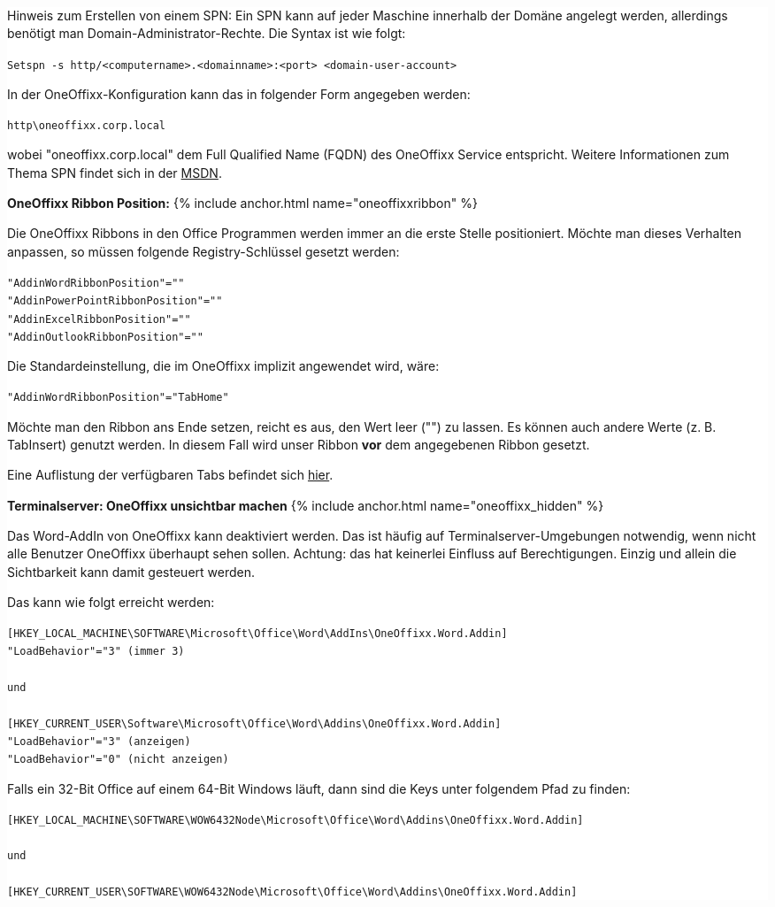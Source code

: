 Hinweis zum Erstellen von einem SPN: Ein SPN kann auf jeder Maschine innerhalb der Domäne angelegt werden, allerdings benötigt man Domain-Administrator-Rechte. Die Syntax ist wie folgt:

    Setspn -s http/<computername>.<domainname>:<port> <domain-user-account>  

In der OneOffixx-Konfiguration kann das in folgender Form angegeben werden:

    http\oneoffixx.corp.local

wobei "oneoffixx.corp.local" dem Full Qualified Name (FQDN) des OneOffixx Service entspricht. Weitere Informationen zum Thema SPN findet sich in der [MSDN](https://msdn.microsoft.com/en-us/library/ms677949%28v=vs.85%29.aspx?f=255&MSPPError=-2147217396).

__OneOffixx Ribbon Position:__ {% include anchor.html name="oneoffixxribbon" %}

Die OneOffixx Ribbons in den Office Programmen werden immer an die erste Stelle positioniert. Möchte man dieses Verhalten anpassen, so müssen folgende Registry-Schlüssel gesetzt werden:

    "AddinWordRibbonPosition"=""
    "AddinPowerPointRibbonPosition"=""
    "AddinExcelRibbonPosition"=""
    "AddinOutlookRibbonPosition"=""

Die Standardeinstellung, die im OneOffixx implizit angewendet wird, wäre: 

    "AddinWordRibbonPosition"="TabHome"

Möchte man den Ribbon ans Ende setzen, reicht es aus, den Wert leer ("") zu lassen. Es können auch andere Werte (z.&nbsp;B. TabInsert) genutzt werden. In diesem Fall wird unser Ribbon __vor__ dem angegebenen Ribbon gesetzt. 

Eine Auflistung der verfügbaren Tabs befindet sich [hier](https://docs.microsoft.com/en-us/office/dev/add-ins/reference/manifest/officetab).

__Terminalserver: OneOffixx unsichtbar machen__ {% include anchor.html name="oneoffixx_hidden" %}

Das Word-AddIn von OneOffixx kann deaktiviert werden. Das ist häufig auf Terminalserver-Umgebungen notwendig, wenn nicht alle Benutzer OneOffixx überhaupt sehen sollen. Achtung: das hat keinerlei Einfluss auf Berechtigungen. Einzig und allein die Sichtbarkeit kann damit gesteuert werden.

Das kann wie folgt erreicht werden:
    
    [HKEY_LOCAL_MACHINE\SOFTWARE\Microsoft\Office\Word\AddIns\OneOffixx.Word.Addin]
    "LoadBehavior"="3" (immer 3)
    
    und
    
    [HKEY_CURRENT_USER\Software\Microsoft\Office\Word\Addins\OneOffixx.Word.Addin]
    "LoadBehavior"="3" (anzeigen)
    "LoadBehavior"="0" (nicht anzeigen)


Falls ein 32-Bit Office auf einem 64-Bit Windows läuft, dann sind die Keys unter folgendem Pfad zu finden:

    [HKEY_LOCAL_MACHINE\SOFTWARE\WOW6432Node\Microsoft\Office\Word\Addins\OneOffixx.Word.Addin]
    
    und
    
    [HKEY_CURRENT_USER\SOFTWARE\WOW6432Node\Microsoft\Office\Word\Addins\OneOffixx.Word.Addin]
